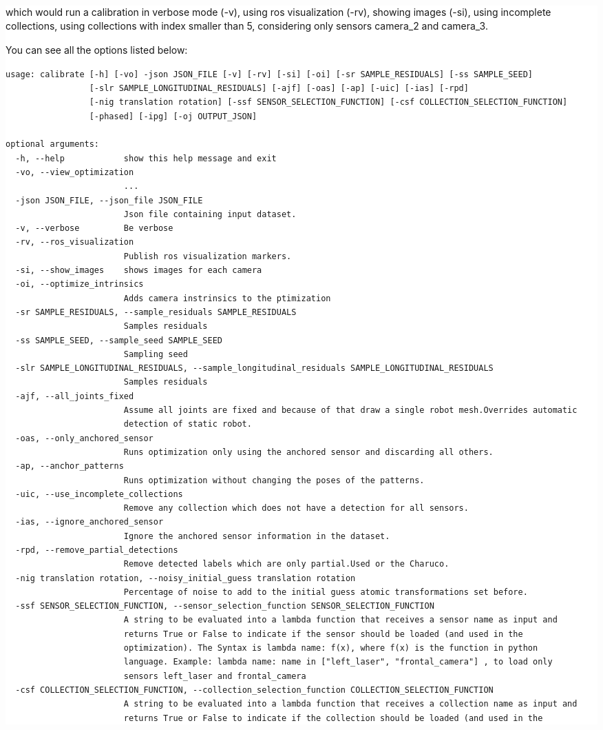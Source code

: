 which would run a calibration in verbose mode (-v), using ros visualization (-rv), showing images (-si), using incomplete collections, using collections with index smaller than 5, considering only sensors  camera_2 and camera_3.

You can see all the options listed below:

```
usage: calibrate [-h] [-vo] -json JSON_FILE [-v] [-rv] [-si] [-oi] [-sr SAMPLE_RESIDUALS] [-ss SAMPLE_SEED]
                 [-slr SAMPLE_LONGITUDINAL_RESIDUALS] [-ajf] [-oas] [-ap] [-uic] [-ias] [-rpd]
                 [-nig translation rotation] [-ssf SENSOR_SELECTION_FUNCTION] [-csf COLLECTION_SELECTION_FUNCTION]
                 [-phased] [-ipg] [-oj OUTPUT_JSON]

optional arguments:
  -h, --help            show this help message and exit
  -vo, --view_optimization
                        ...
  -json JSON_FILE, --json_file JSON_FILE
                        Json file containing input dataset.
  -v, --verbose         Be verbose
  -rv, --ros_visualization
                        Publish ros visualization markers.
  -si, --show_images    shows images for each camera
  -oi, --optimize_intrinsics
                        Adds camera instrinsics to the ptimization
  -sr SAMPLE_RESIDUALS, --sample_residuals SAMPLE_RESIDUALS
                        Samples residuals
  -ss SAMPLE_SEED, --sample_seed SAMPLE_SEED
                        Sampling seed
  -slr SAMPLE_LONGITUDINAL_RESIDUALS, --sample_longitudinal_residuals SAMPLE_LONGITUDINAL_RESIDUALS
                        Samples residuals
  -ajf, --all_joints_fixed
                        Assume all joints are fixed and because of that draw a single robot mesh.Overrides automatic
                        detection of static robot.
  -oas, --only_anchored_sensor
                        Runs optimization only using the anchored sensor and discarding all others.
  -ap, --anchor_patterns
                        Runs optimization without changing the poses of the patterns.
  -uic, --use_incomplete_collections
                        Remove any collection which does not have a detection for all sensors.
  -ias, --ignore_anchored_sensor
                        Ignore the anchored sensor information in the dataset.
  -rpd, --remove_partial_detections
                        Remove detected labels which are only partial.Used or the Charuco.
  -nig translation rotation, --noisy_initial_guess translation rotation
                        Percentage of noise to add to the initial guess atomic transformations set before.
  -ssf SENSOR_SELECTION_FUNCTION, --sensor_selection_function SENSOR_SELECTION_FUNCTION
                        A string to be evaluated into a lambda function that receives a sensor name as input and
                        returns True or False to indicate if the sensor should be loaded (and used in the
                        optimization). The Syntax is lambda name: f(x), where f(x) is the function in python
                        language. Example: lambda name: name in ["left_laser", "frontal_camera"] , to load only
                        sensors left_laser and frontal_camera
  -csf COLLECTION_SELECTION_FUNCTION, --collection_selection_function COLLECTION_SELECTION_FUNCTION
                        A string to be evaluated into a lambda function that receives a collection name as input and
                        returns True or False to indicate if the collection should be loaded (and used in the
```